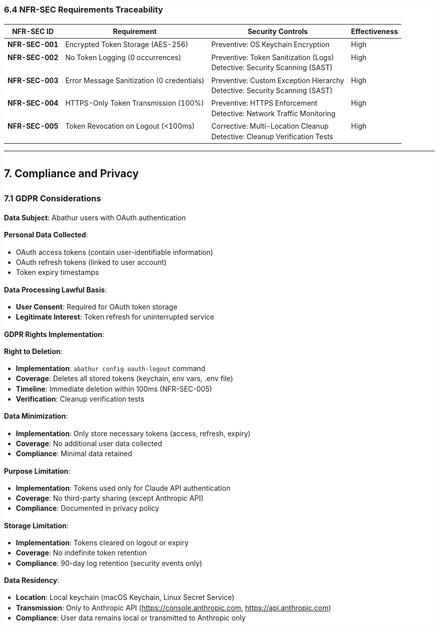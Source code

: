 ### 6.4 NFR-SEC Requirements Traceability

| NFR-SEC ID | Requirement | Security Controls | Effectiveness |
|------------|-------------|-------------------|---------------|
| **NFR-SEC-001** | Encrypted Token Storage (AES-256) | Preventive: OS Keychain Encryption | High |
| **NFR-SEC-002** | No Token Logging (0 occurrences) | Preventive: Token Sanitization (Logs)<br>Detective: Security Scanning (SAST) | High |
| **NFR-SEC-003** | Error Message Sanitization (0 credentials) | Preventive: Custom Exception Hierarchy<br>Detective: Security Scanning (SAST) | High |
| **NFR-SEC-004** | HTTPS-Only Token Transmission (100%) | Preventive: HTTPS Enforcement<br>Detective: Network Traffic Monitoring | High |
| **NFR-SEC-005** | Token Revocation on Logout (<100ms) | Corrective: Multi-Location Cleanup<br>Detective: Cleanup Verification Tests | High |

---

## 7. Compliance and Privacy

### 7.1 GDPR Considerations

**Data Subject**: Abathur users with OAuth authentication

**Personal Data Collected**:
- OAuth access tokens (contain user-identifiable information)
- OAuth refresh tokens (linked to user account)
- Token expiry timestamps

**Data Processing Lawful Basis**:
- **User Consent**: Required for OAuth token storage
- **Legitimate Interest**: Token refresh for uninterrupted service

**GDPR Rights Implementation**:

**Right to Deletion**:
- **Implementation**: `abathur config oauth-logout` command
- **Coverage**: Deletes all stored tokens (keychain, env vars, .env file)
- **Timeline**: Immediate deletion within 100ms (NFR-SEC-005)
- **Verification**: Cleanup verification tests

**Data Minimization**:
- **Implementation**: Only store necessary tokens (access, refresh, expiry)
- **Coverage**: No additional user data collected
- **Compliance**: Minimal data retained

**Purpose Limitation**:
- **Implementation**: Tokens used only for Claude API authentication
- **Coverage**: No third-party sharing (except Anthropic API)
- **Compliance**: Documented in privacy policy

**Storage Limitation**:
- **Implementation**: Tokens cleared on logout or expiry
- **Coverage**: No indefinite token retention
- **Compliance**: 90-day log retention (security events only)

**Data Residency**:
- **Location**: Local keychain (macOS Keychain, Linux Secret Service)
- **Transmission**: Only to Anthropic API (https://console.anthropic.com, https://api.anthropic.com)
- **Compliance**: User data remains local or transmitted to Anthropic only
